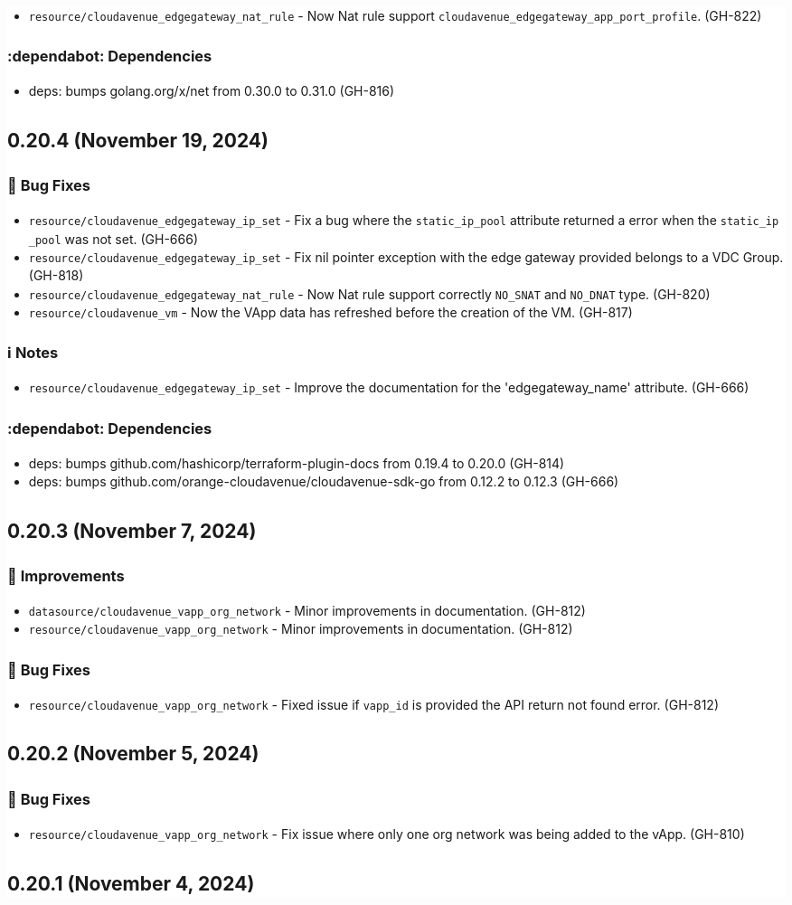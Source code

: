 * `resource/cloudavenue_edgegateway_nat_rule` - Now Nat rule support `cloudavenue_edgegateway_app_port_profile`. (GH-822)

### :dependabot: **Dependencies**

* deps: bumps golang.org/x/net from 0.30.0 to 0.31.0 (GH-816)

## 0.20.4 (November 19, 2024)

### :bug: **Bug Fixes**

* `resource/cloudavenue_edgegateway_ip_set` - Fix a bug where the `static_ip_pool` attribute returned a error when the `static_ip_pool` was not set. (GH-666)
* `resource/cloudavenue_edgegateway_ip_set` - Fix nil pointer exception with the edge gateway provided belongs to a VDC Group. (GH-818)
* `resource/cloudavenue_edgegateway_nat_rule` - Now Nat rule support correctly `NO_SNAT` and `NO_DNAT` type. (GH-820)
* `resource/cloudavenue_vm` - Now the VApp data has refreshed before the creation of the VM. (GH-817)

### :information_source: **Notes**

* `resource/cloudavenue_edgegateway_ip_set` - Improve the documentation for the 'edgegateway_name' attribute. (GH-666)

### :dependabot: **Dependencies**

* deps: bumps github.com/hashicorp/terraform-plugin-docs from 0.19.4 to 0.20.0 (GH-814)
* deps: bumps github.com/orange-cloudavenue/cloudavenue-sdk-go from 0.12.2 to 0.12.3 (GH-666)

## 0.20.3 (November  7, 2024)

### :tada: **Improvements**

* `datasource/cloudavenue_vapp_org_network` - Minor improvements in documentation. (GH-812)
* `resource/cloudavenue_vapp_org_network` - Minor improvements in documentation. (GH-812)

### :bug: **Bug Fixes**

* `resource/cloudavenue_vapp_org_network` - Fixed issue if `vapp_id` is provided the API return not found error. (GH-812)

## 0.20.2 (November  5, 2024)

### :bug: **Bug Fixes**

* `resource/cloudavenue_vapp_org_network` - Fix issue where only one org network was being added to the vApp. (GH-810)

## 0.20.1 (November  4, 2024)
